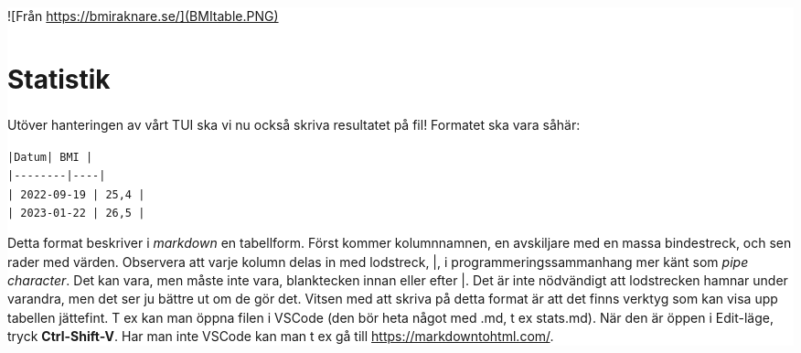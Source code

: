 ![Från https://bmiraknare.se/](BMItable.PNG)

# Statistik
Utöver hanteringen av vårt TUI ska vi nu också skriva resultatet på fil! Formatet ska vara såhär:

    |Datum| BMI |
    |--------|----|
    | 2022-09-19 | 25,4 |
    | 2023-01-22 | 26,5 |

Detta format beskriver i *markdown* en tabellform. Först kommer kolumnnamnen, en avskiljare med en massa bindestreck, och sen rader med värden. Observera att varje kolumn delas in med lodstreck, |, i programmeringssammanhang mer känt som *pipe character*. Det kan vara, men måste inte vara, blanktecken innan eller efter |. Det är inte nödvändigt att lodstrecken hamnar under varandra, men det ser ju bättre ut om de gör det. Vitsen med att skriva på detta format är att det finns verktyg som kan visa upp tabellen jättefint. T ex kan man öppna filen i VSCode (den bör heta något med .md, t ex stats.md). När den är öppen i Edit-läge, tryck **Ctrl-Shift-V**. Har man inte VSCode kan man t ex gå till https://markdowntohtml.com/.
